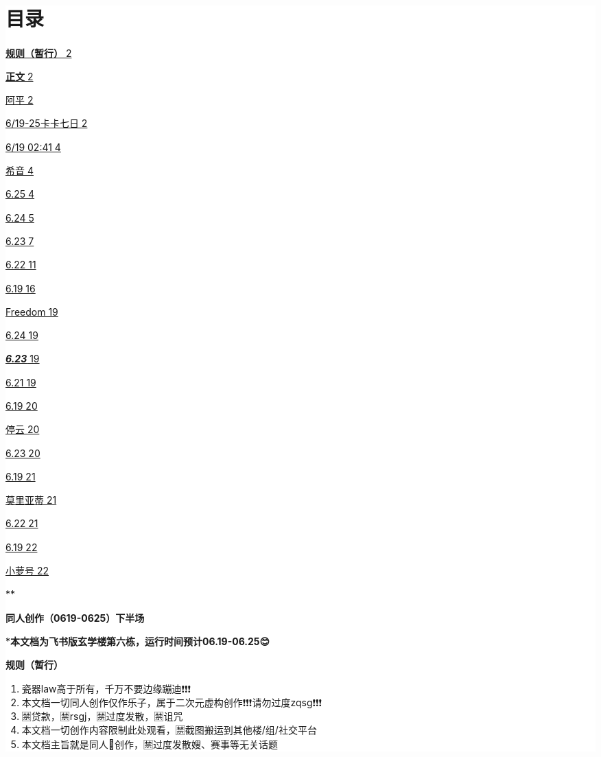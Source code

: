 ﻿
# 目录
[**规则（暂行）**	2](#_toc138704125)

[**正文**	2](#_toc138704126)

[阿平	2](#_toc138704127)

[6/19-25卡卡七日	2](#_toc138704128)

[6/19 02:41	4](#_toc138704129)

[希音	4](#_toc138704130)

[6.25	4](#_toc138704131)

[6.24	5](#_toc138704132)

[6.23	7](#_toc138704133)

[6.22	11](#_toc138704134)

[6.19	16](#_toc138704135)

[Freedom	19](#_toc138704136)

[6.24	19](#_toc138704137)

[***6.23***	19](#_toc138704138)

[6.21	19](#_toc138704139)

[6.19	20](#_toc138704140)

[停云	20](#_toc138704141)

[6.23	20](#_toc138704142)

[6.19	21](#_toc138704143)

[莫里亚蒂	21](#_toc138704144)

[6.22	21](#_toc138704145)

[6.19	22](#_toc138704146)

[小萝号	22](#_toc138704147)



**

**同人创作（0619-0625）下半场** 

\***本文档为飞书版玄学楼第六栋，运行时间预计06.19-06.25😊**

<a name="_toc138704125"></a>**规则（暂行）**

1. 瓷器law高于所有，千万不要边缘蹦迪❗️❗️❗️
2. 本文档一切同人创作仅作乐子，属于二次元虚构创作❗❗❗请勿过度zqsg❗❗❗
2. 🈲贷款，🈲rsgj，🈲过度发散，🈲诅咒
3. 本文档一切创作内容限制此处观看，🈲截图搬运到其他楼/组/社交平台
4. 本文档主旨就是同人🍬创作，🈲过度发散嫂、赛事等无关话题
